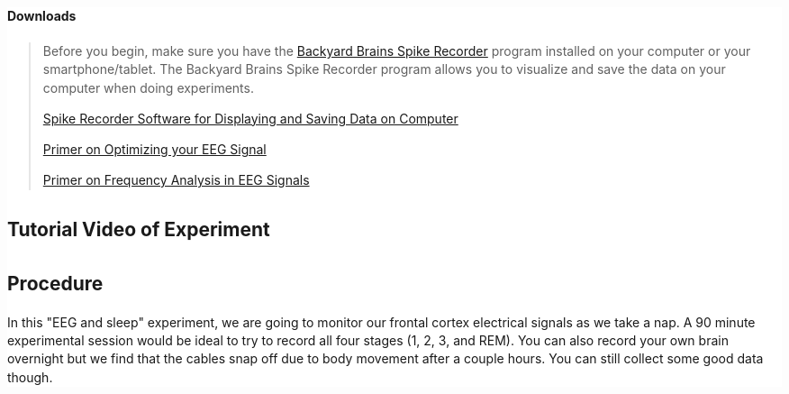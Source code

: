 #### Downloads

> Before you begin, make sure you have the [Backyard Brains Spike
> Recorder](https://backyardbrains.com/products/spikerecorder) program
> installed on your computer or your smartphone/tablet. The Backyard Brains
> Spike Recorder program allows you to visualize and save the data on your
> computer when doing experiments.
>
> [Spike Recorder Software for Displaying and Saving Data on
> Computer](https://backyardbrains.com/products/spikerecorder)
>
> [Primer on Optimizing your EEG
> Signal](https://backyardbrains.com/products/files/EEG_Troubleshooting_Guide.pdf)
>
> [Primer on Frequency Analysis in EEG
> Signals](https://backyardbrains.com/products/files/Extracting_Frequency_Bands_EEG.pdf)

## Tutorial Video of Experiment

## Procedure

In this "EEG and sleep" experiment, we are going to monitor our frontal cortex
electrical signals as we take a nap. A 90 minute experimental session would be
ideal to try to record all four stages (1, 2, 3, and REM). You can also record
your own brain overnight but we find that the cables snap off due to body
movement after a couple hours. You can still collect some good data though.
